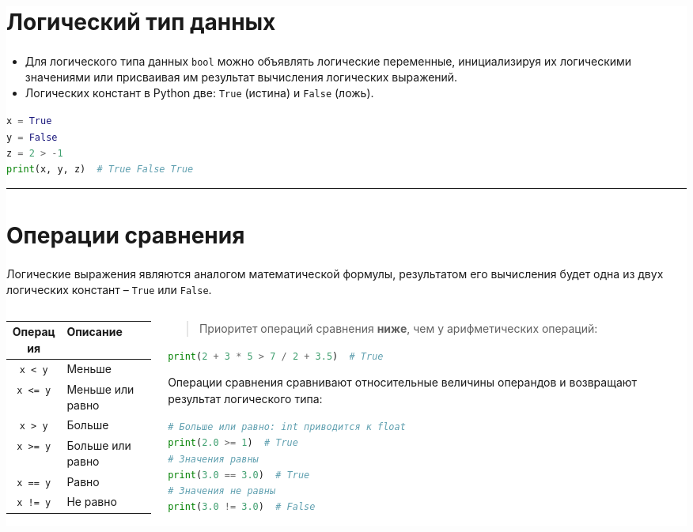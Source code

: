 
# Логический тип данных

- Для логического типа данных `bool` можно объявлять логические переменные, инициализируя их логическими значениями или присваивая им результат вычисления логических выражений.
- Логических констант в Python две: `True` (истина) и `False` (ложь).


```py
x = True
y = False
z = 2 > -1
print(x, y, z)  # True False True
```
---

# Операции сравнения

Логические выражения являются аналогом математической формулы, результатом его вычисления будет одна из двух логических констант – `True` или `False`.

<div class="columns">
<div>

|Операция|Описание|
|:-:|:-|
|`x < y`|Меньше|
|`x <= y`|Меньше или равно|
|`x > y`|Больше|
|`x >= y`|Больше или равно|
|`x == y`|Равно|
|`x != y`|Не равно|

</div>

<div>

> Приоритет операций сравнения **ниже**, чем у арифметических операций:

```py
print(2 + 3 * 5 > 7 / 2 + 3.5)  # True
```

Операции сравнения сравнивают относительные величины операндов и возвращают результат логического типа:

```py
# Больше или равно: int приводится к float
print(2.0 >= 1)  # True
# Значения равны
print(3.0 == 3.0)  # True
# Значения не равны
print(3.0 != 3.0)  # False
```
</div>

---